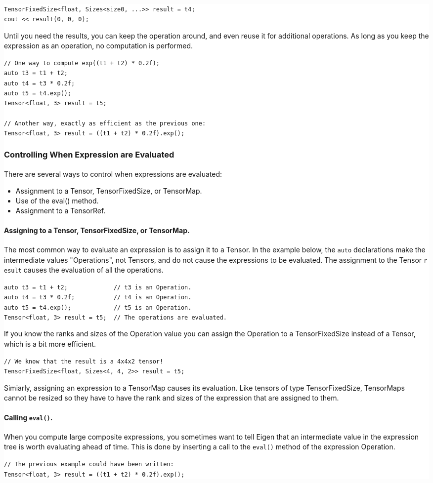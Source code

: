     TensorFixedSize<float, Sizes<size0, ...>> result = t4;
    cout << result(0, 0, 0);

Until you need the results, you can keep the operation around, and even reuse
it for additional operations.  As long as you keep the expression as an
operation, no computation is performed.

    // One way to compute exp((t1 + t2) * 0.2f);
    auto t3 = t1 + t2;
    auto t4 = t3 * 0.2f;
    auto t5 = t4.exp();
    Tensor<float, 3> result = t5;

    // Another way, exactly as efficient as the previous one:
    Tensor<float, 3> result = ((t1 + t2) * 0.2f).exp();

### Controlling When Expression are Evaluated

There are several ways to control when expressions are evaluated:

*   Assignment to a Tensor, TensorFixedSize, or TensorMap.
*   Use of the eval() method.
*   Assignment to a TensorRef.

#### Assigning to a Tensor, TensorFixedSize, or TensorMap.

The most common way to evaluate an expression is to assign it to a Tensor.  In
the example below, the `auto` declarations make the intermediate values
"Operations", not Tensors, and do not cause the expressions to be evaluated.
The assignment to the Tensor `result` causes the evaluation of all the
operations.

    auto t3 = t1 + t2;             // t3 is an Operation.
    auto t4 = t3 * 0.2f;           // t4 is an Operation.
    auto t5 = t4.exp();            // t5 is an Operation.
    Tensor<float, 3> result = t5;  // The operations are evaluated.

If you know the ranks and sizes of the Operation value you can assign the
Operation to a TensorFixedSize instead of a Tensor, which is a bit more
efficient.

    // We know that the result is a 4x4x2 tensor!
    TensorFixedSize<float, Sizes<4, 4, 2>> result = t5;

Simiarly, assigning an expression to a TensorMap causes its evaluation.  Like
tensors of type TensorFixedSize, TensorMaps cannot be resized so they have to
have the rank and sizes of the expression that are assigned to them.

#### Calling `eval()`.

When you compute large composite expressions, you sometimes want to tell Eigen
that an intermediate value in the expression tree is worth evaluating ahead of
time.  This is done by inserting a call to the `eval()` method of the
expression Operation.

    // The previous example could have been written:
    Tensor<float, 3> result = ((t1 + t2) * 0.2f).exp();
